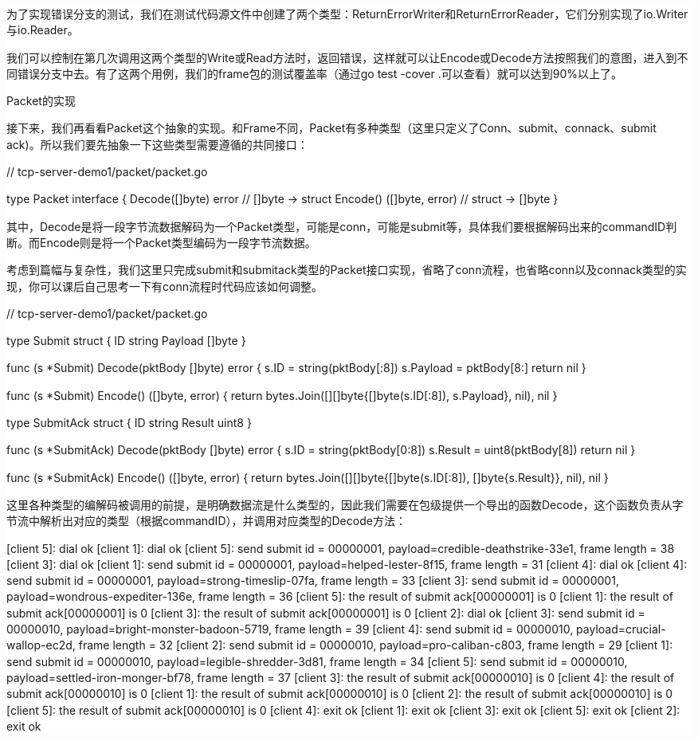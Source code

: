 
为了实现错误分支的测试，我们在测试代码源文件中创建了两个类型：ReturnErrorWriter和ReturnErrorReader，它们分别实现了io.Writer与io.Reader。

我们可以控制在第几次调用这两个类型的Write或Read方法时，返回错误，这样就可以让Encode或Decode方法按照我们的意图，进入到不同错误分支中去。有了这两个用例，我们的frame包的测试覆盖率（通过go test -cover .可以查看）就可以达到90%以上了。

Packet的实现

接下来，我们再看看Packet这个抽象的实现。和Frame不同，Packet有多种类型（这里只定义了Conn、submit、connack、submit ack)。所以我们要先抽象一下这些类型需要遵循的共同接口：

// tcp-server-demo1/packet/packet.go

type Packet interface {
    Decode([]byte) error     // []byte -> struct
    Encode() ([]byte, error) //  struct -> []byte
}


其中，Decode是将一段字节流数据解码为一个Packet类型，可能是conn，可能是submit等，具体我们要根据解码出来的commandID判断。而Encode则是将一个Packet类型编码为一段字节流数据。

考虑到篇幅与复杂性，我们这里只完成submit和submitack类型的Packet接口实现，省略了conn流程，也省略conn以及connack类型的实现，你可以课后自己思考一下有conn流程时代码应该如何调整。

// tcp-server-demo1/packet/packet.go

type Submit struct {
    ID      string
    Payload []byte
}

func (s *Submit) Decode(pktBody []byte) error {
    s.ID = string(pktBody[:8])
    s.Payload = pktBody[8:]
    return nil
}

func (s *Submit) Encode() ([]byte, error) {
    return bytes.Join([][]byte{[]byte(s.ID[:8]), s.Payload}, nil), nil
}

type SubmitAck struct {
    ID     string
    Result uint8
}

func (s *SubmitAck) Decode(pktBody []byte) error {
    s.ID = string(pktBody[0:8])
    s.Result = uint8(pktBody[8])
    return nil
}

func (s *SubmitAck) Encode() ([]byte, error) {
    return bytes.Join([][]byte{[]byte(s.ID[:8]), []byte{s.Result}}, nil), nil
}


这里各种类型的编解码被调用的前提，是明确数据流是什么类型的，因此我们需要在包级提供一个导出的函数Decode，这个函数负责从字节流中解析出对应的类型（根据commandID），并调用对应类型的Decode方法：


[client 5]: dial ok
[client 1]: dial ok
[client 5]: send submit id = 00000001, payload=credible-deathstrike-33e1, frame length = 38
[client 3]: dial ok
[client 1]: send submit id = 00000001, payload=helped-lester-8f15, frame length = 31
[client 4]: dial ok
[client 4]: send submit id = 00000001, payload=strong-timeslip-07fa, frame length = 33
[client 3]: send submit id = 00000001, payload=wondrous-expediter-136e, frame length = 36
[client 5]: the result of submit ack[00000001] is 0
[client 1]: the result of submit ack[00000001] is 0
[client 3]: the result of submit ack[00000001] is 0
[client 2]: dial ok
[client 3]: send submit id = 00000010, payload=bright-monster-badoon-5719, frame length = 39
[client 4]: send submit id = 00000010, payload=crucial-wallop-ec2d, frame length = 32
[client 2]: send submit id = 00000010, payload=pro-caliban-c803, frame length = 29
[client 1]: send submit id = 00000010, payload=legible-shredder-3d81, frame length = 34
[client 5]: send submit id = 00000010, payload=settled-iron-monger-bf78, frame length = 37
[client 3]: the result of submit ack[00000010] is 0
[client 4]: the result of submit ack[00000010] is 0
[client 1]: the result of submit ack[00000010] is 0
[client 2]: the result of submit ack[00000010] is 0
[client 5]: the result of submit ack[00000010] is 0
[client 4]: exit ok
[client 1]: exit ok
[client 3]: exit ok
[client 5]: exit ok
[client 2]: exit ok